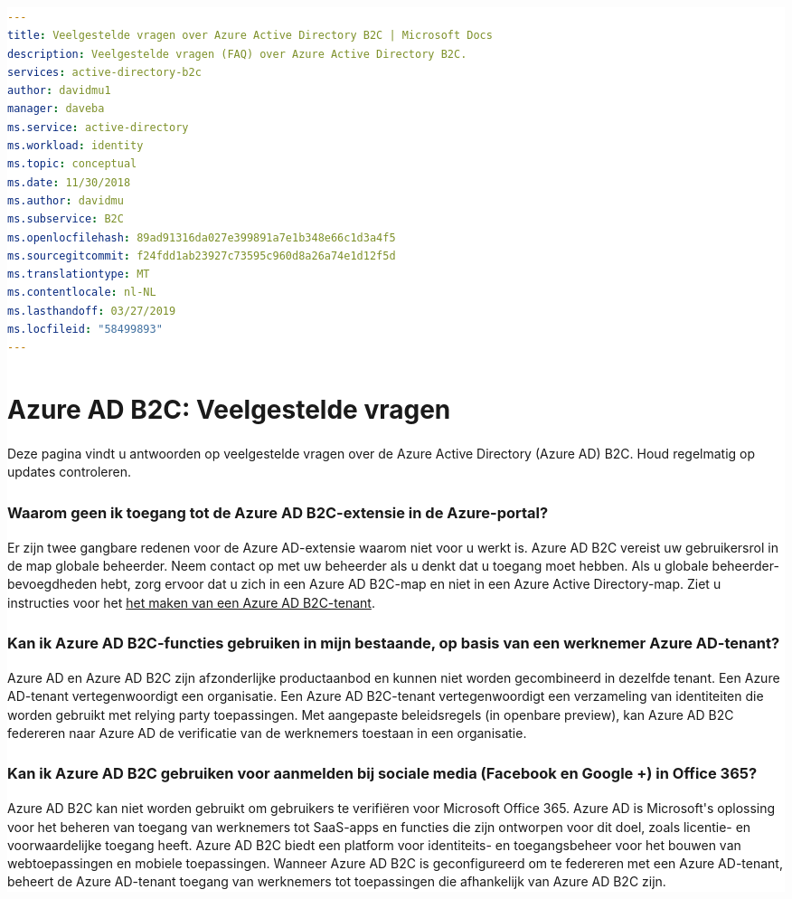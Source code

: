 ```yaml
---
title: Veelgestelde vragen over Azure Active Directory B2C | Microsoft Docs
description: Veelgestelde vragen (FAQ) over Azure Active Directory B2C.
services: active-directory-b2c
author: davidmu1
manager: daveba
ms.service: active-directory
ms.workload: identity
ms.topic: conceptual
ms.date: 11/30/2018
ms.author: davidmu
ms.subservice: B2C
ms.openlocfilehash: 89ad91316da027e399891a7e1b348e66c1d3a4f5
ms.sourcegitcommit: f24fdd1ab23927c73595c960d8a26a74e1d12f5d
ms.translationtype: MT
ms.contentlocale: nl-NL
ms.lasthandoff: 03/27/2019
ms.locfileid: "58499893"
---
```

# <a name="azure-ad-b2c-frequently-asked-questions-faq"></a>Azure AD B2C: Veelgestelde vragen 
Deze pagina vindt u antwoorden op veelgestelde vragen over de Azure Active Directory (Azure AD) B2C. Houd regelmatig op updates controleren.

### <a name="why-cant-i-access-the-azure-ad-b2c-extension-in-the-azure-portal"></a>Waarom geen ik toegang tot de Azure AD B2C-extensie in de Azure-portal?
Er zijn twee gangbare redenen voor de Azure AD-extensie waarom niet voor u werkt is.  Azure AD B2C vereist uw gebruikersrol in de map globale beheerder.  Neem contact op met uw beheerder als u denkt dat u toegang moet hebben.  Als u globale beheerder-bevoegdheden hebt, zorg ervoor dat u zich in een Azure AD B2C-map en niet in een Azure Active Directory-map.  Ziet u instructies voor het [het maken van een Azure AD B2C-tenant](tutorial-create-tenant.md).

### <a name="can-i-use-azure-ad-b2c-features-in-my-existing-employee-based-azure-ad-tenant"></a>Kan ik Azure AD B2C-functies gebruiken in mijn bestaande, op basis van een werknemer Azure AD-tenant?
Azure AD en Azure AD B2C zijn afzonderlijke productaanbod en kunnen niet worden gecombineerd in dezelfde tenant.  Een Azure AD-tenant vertegenwoordigt een organisatie.  Een Azure AD B2C-tenant vertegenwoordigt een verzameling van identiteiten die worden gebruikt met relying party toepassingen.  Met aangepaste beleidsregels (in openbare preview), kan Azure AD B2C federeren naar Azure AD de verificatie van de werknemers toestaan in een organisatie.

### <a name="can-i-use-azure-ad-b2c-to-provide-social-login-facebook-and-google-into-office-365"></a>Kan ik Azure AD B2C gebruiken voor aanmelden bij sociale media (Facebook en Google +) in Office 365?
Azure AD B2C kan niet worden gebruikt om gebruikers te verifiëren voor Microsoft Office 365.  Azure AD is Microsoft's oplossing voor het beheren van toegang van werknemers tot SaaS-apps en functies die zijn ontworpen voor dit doel, zoals licentie- en voorwaardelijke toegang heeft.  Azure AD B2C biedt een platform voor identiteits- en toegangsbeheer voor het bouwen van webtoepassingen en mobiele toepassingen.  Wanneer Azure AD B2C is geconfigureerd om te federeren met een Azure AD-tenant, beheert de Azure AD-tenant toegang van werknemers tot toepassingen die afhankelijk van Azure AD B2C zijn.
